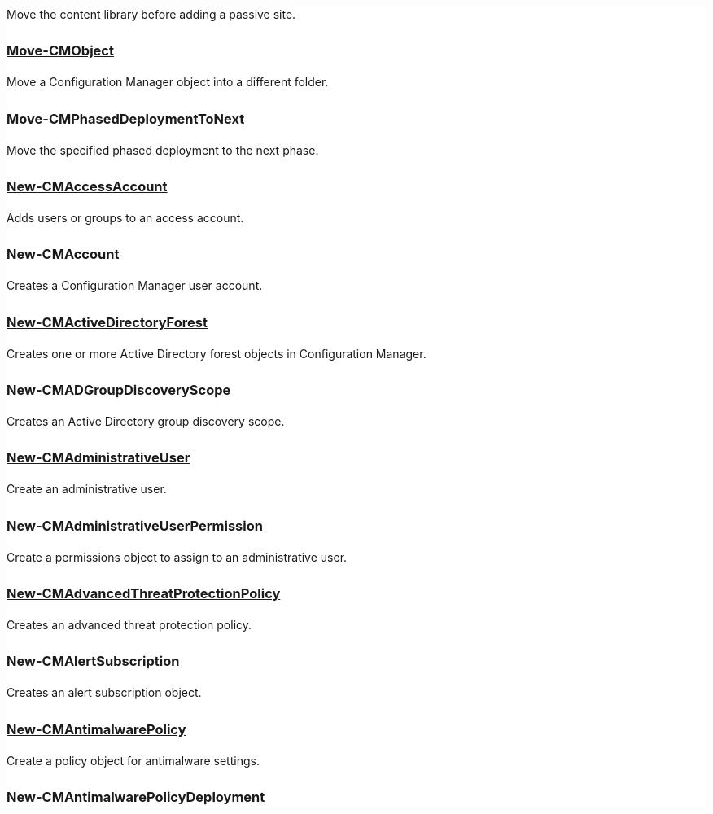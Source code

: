 Move the content library before adding a passive site.

### [Move-CMObject](Move-CMObject.md)

Move a Configuration Manager object into a different folder.

### [Move-CMPhasedDeploymentToNext](Move-CMPhasedDeploymentToNext.md)

Move the specified phased deployment to the next phase.

### [New-CMAccessAccount](New-CMAccessAccount.md)

Adds users or groups to an access account.

### [New-CMAccount](New-CMAccount.md)

Creates a Configuration Manager user account.

### [New-CMActiveDirectoryForest](New-CMActiveDirectoryForest.md)

Creates one or more Active Directory forest objects in Configuration Manager.

### [New-CMADGroupDiscoveryScope](New-CMADGroupDiscoveryScope.md)

Creates an Active Directory group discovery scope.

### [New-CMAdministrativeUser](New-CMAdministrativeUser.md)

Create an administrative user.

### [New-CMAdministrativeUserPermission](New-CMAdministrativeUserPermission.md)

Create a permissions object to assign to an administrative user.

### [New-CMAdvancedThreatProtectionPolicy](New-CMAdvancedThreatProtectionPolicy.md)

Creates an advanced threat protection policy.

### [New-CMAlertSubscription](New-CMAlertSubscription.md)

Creates an alert subscription object.

### [New-CMAntimalwarePolicy](New-CMAntimalwarePolicy.md)

Create a policy object for antimalware settings.

### [New-CMAntimalwarePolicyDeployment](New-CMAntimalwarePolicyDeployment.md)
